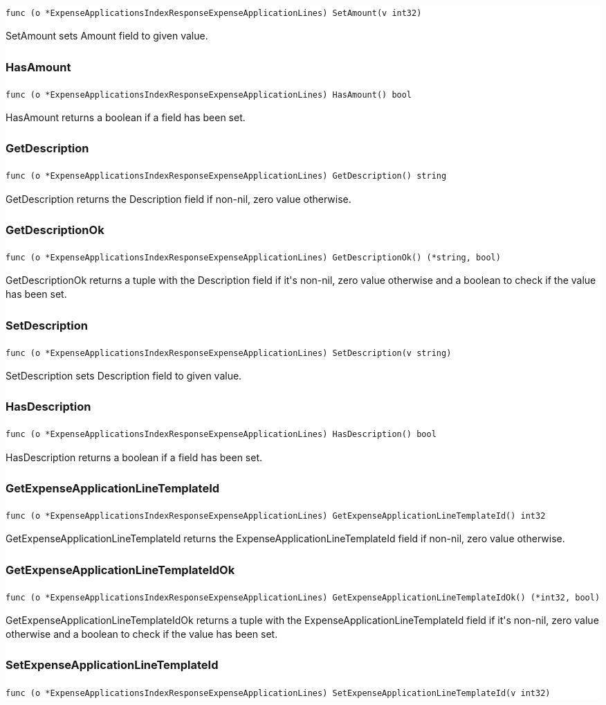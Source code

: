 `func (o *ExpenseApplicationsIndexResponseExpenseApplicationLines) SetAmount(v int32)`

SetAmount sets Amount field to given value.

### HasAmount

`func (o *ExpenseApplicationsIndexResponseExpenseApplicationLines) HasAmount() bool`

HasAmount returns a boolean if a field has been set.

### GetDescription

`func (o *ExpenseApplicationsIndexResponseExpenseApplicationLines) GetDescription() string`

GetDescription returns the Description field if non-nil, zero value otherwise.

### GetDescriptionOk

`func (o *ExpenseApplicationsIndexResponseExpenseApplicationLines) GetDescriptionOk() (*string, bool)`

GetDescriptionOk returns a tuple with the Description field if it's non-nil, zero value otherwise
and a boolean to check if the value has been set.

### SetDescription

`func (o *ExpenseApplicationsIndexResponseExpenseApplicationLines) SetDescription(v string)`

SetDescription sets Description field to given value.

### HasDescription

`func (o *ExpenseApplicationsIndexResponseExpenseApplicationLines) HasDescription() bool`

HasDescription returns a boolean if a field has been set.

### GetExpenseApplicationLineTemplateId

`func (o *ExpenseApplicationsIndexResponseExpenseApplicationLines) GetExpenseApplicationLineTemplateId() int32`

GetExpenseApplicationLineTemplateId returns the ExpenseApplicationLineTemplateId field if non-nil, zero value otherwise.

### GetExpenseApplicationLineTemplateIdOk

`func (o *ExpenseApplicationsIndexResponseExpenseApplicationLines) GetExpenseApplicationLineTemplateIdOk() (*int32, bool)`

GetExpenseApplicationLineTemplateIdOk returns a tuple with the ExpenseApplicationLineTemplateId field if it's non-nil, zero value otherwise
and a boolean to check if the value has been set.

### SetExpenseApplicationLineTemplateId

`func (o *ExpenseApplicationsIndexResponseExpenseApplicationLines) SetExpenseApplicationLineTemplateId(v int32)`
